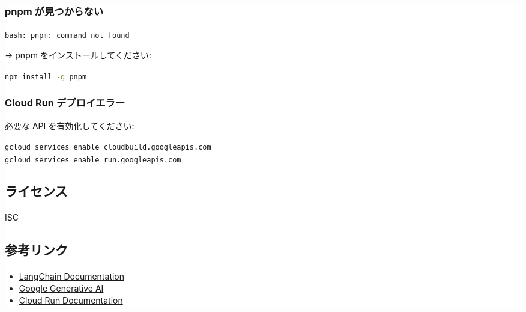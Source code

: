 ### pnpm が見つからない

```
bash: pnpm: command not found
```

→ pnpm をインストールしてください:
```bash
npm install -g pnpm
```

### Cloud Run デプロイエラー

必要な API を有効化してください:
```bash
gcloud services enable cloudbuild.googleapis.com
gcloud services enable run.googleapis.com
```

## ライセンス

ISC

## 参考リンク

- [LangChain Documentation](https://js.langchain.com/)
- [Google Generative AI](https://ai.google.dev/)
- [Cloud Run Documentation](https://cloud.google.com/run/docs)

